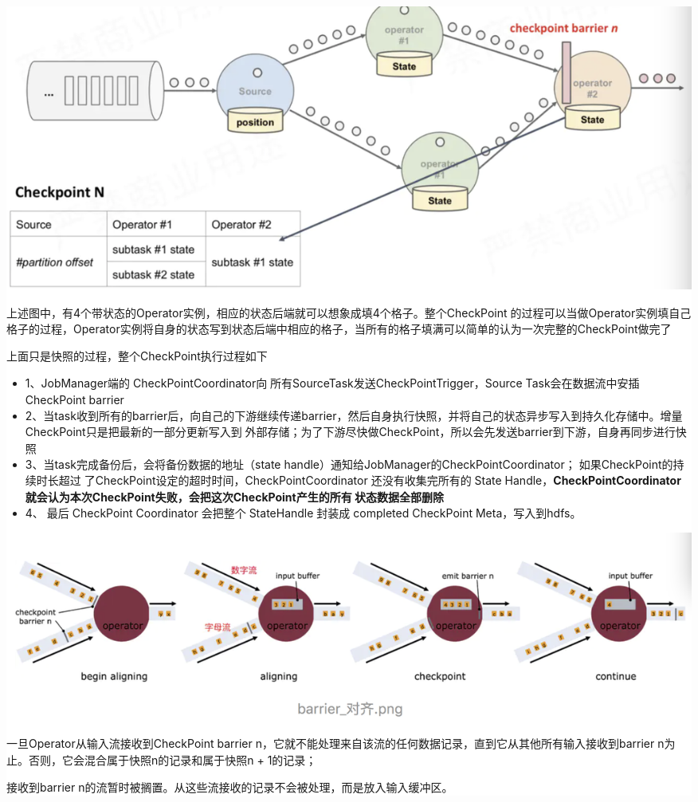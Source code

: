 ![jianshu1](./pics/jianshu8.png)

上述图中，有4个带状态的Operator实例，相应的状态后端就可以想象成填4个格子。整个CheckPoint 的过程可以当做Operator实例填自己格子的过程，Operator实例将自身的状态写到状态后端中相应的格子，当所有的格子填满可以简单的认为一次完整的CheckPoint做完了

上面只是快照的过程，整个CheckPoint执行过程如下

- 1、JobManager端的 CheckPointCoordinator向 所有SourceTask发送CheckPointTrigger，Source Task会在数据流中安插CheckPoint barrier
- 2、当task收到所有的barrier后，向自己的下游继续传递barrier，然后自身执行快照，并将自己的状态异步写入到持久化存储中。增量CheckPoint只是把最新的一部分更新写入到 外部存储；为了下游尽快做CheckPoint，所以会先发送barrier到下游，自身再同步进行快照
- 3、当task完成备份后，会将备份数据的地址（state handle）通知给JobManager的CheckPointCoordinator；
   如果CheckPoint的持续时长超过 了CheckPoint设定的超时时间，CheckPointCoordinator 还没有收集完所有的 State Handle，**CheckPointCoordinator就会认为本次CheckPoint失败，会把这次CheckPoint产生的所有 状态数据全部删除**
- 4、 最后 CheckPoint Coordinator 会把整个 StateHandle 封装成 completed CheckPoint Meta，写入到hdfs。

![jianshu1](./pics/jianshu9.png)

一旦Operator从输入流接收到CheckPoint barrier n，它就不能处理来自该流的任何数据记录，直到它从其他所有输入接收到barrier n为止。否则，它会混合属于快照n的记录和属于快照n + 1的记录；

接收到barrier n的流暂时被搁置。从这些流接收的记录不会被处理，而是放入输入缓冲区。

